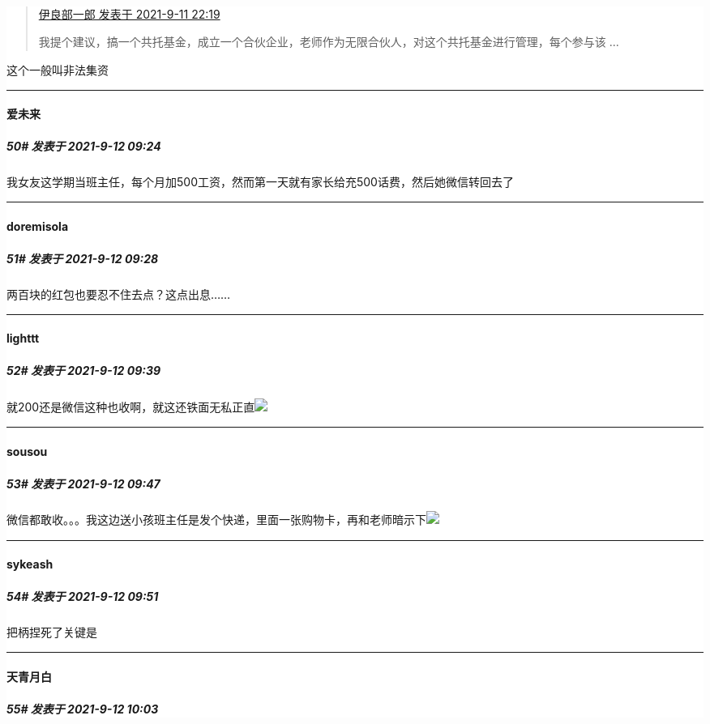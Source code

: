 
<blockquote><a href="httphttps://bbs.saraba1st.com/2b/forum.php?mod=redirect&amp;goto=findpost&amp;pid=52713958&amp;ptid=2025903" target="_blank">伊良部一郎 发表于 2021-9-11 22:19</a>

我提个建议，搞一个共托基金，成立一个合伙企业，老师作为无限合伙人，对这个共托基金进行管理，每个参与该 ...</blockquote>
这个一般叫非法集资


*****

####  爱未来  
##### 50#       发表于 2021-9-12 09:24


我女友这学期当班主任，每个月加500工资，然而第一天就有家长给充500话费，然后她微信转回去了


*****

####  doremisola  
##### 51#       发表于 2021-9-12 09:28


两百块的红包也要忍不住去点？这点出息……


*****

####  lighttt  
##### 52#       发表于 2021-9-12 09:39


就200还是微信这种也收啊，就这还铁面无私正直<img src="https://static.saraba1st.com/image/smiley/face2017/067.png" referrerpolicy="no-referrer">


*****

####  sousou  
##### 53#       发表于 2021-9-12 09:47


微信都敢收。。。我这边送小孩班主任是发个快递，里面一张购物卡，再和老师暗示下<img src="https://static.saraba1st.com/image/smiley/face2017/001.png" referrerpolicy="no-referrer">


*****

####  sykeash  
##### 54#       发表于 2021-9-12 09:51


把柄捏死了关键是


*****

####  天青月白  
##### 55#       发表于 2021-9-12 10:03
